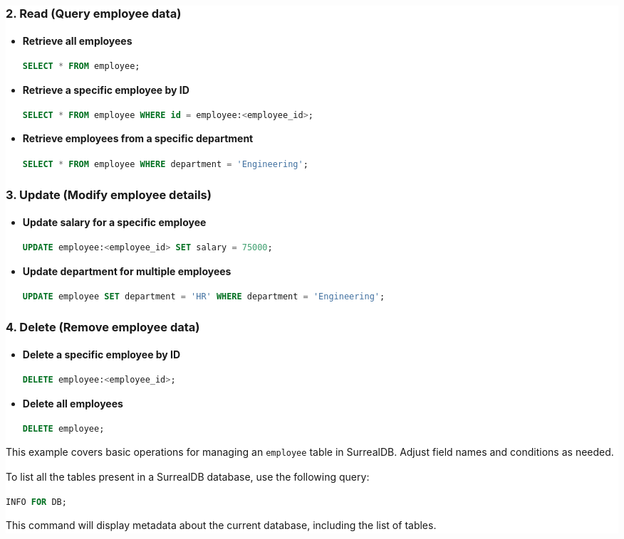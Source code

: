 ### 2. **Read** (Query employee data)

- **Retrieve all employees**
  
  ```sql
  SELECT * FROM employee;
  ```

- **Retrieve a specific employee by ID**
  
  ```sql
  SELECT * FROM employee WHERE id = employee:<employee_id>;
  ```

- **Retrieve employees from a specific department**
  
  ```sql
  SELECT * FROM employee WHERE department = 'Engineering';
  ```

### 3. **Update** (Modify employee details)

- **Update salary for a specific employee**
  
  ```sql
  UPDATE employee:<employee_id> SET salary = 75000;
  ```

- **Update department for multiple employees**
  
  ```sql
  UPDATE employee SET department = 'HR' WHERE department = 'Engineering';
  ```

### 4. **Delete** (Remove employee data)

- **Delete a specific employee by ID**
  
  ```sql
  DELETE employee:<employee_id>;
  ```

- **Delete all employees**
  
  ```sql
  DELETE employee;
  ```

This example covers basic operations for managing an `employee` table in SurrealDB. Adjust field names and conditions as needed.

To list all the tables present in a SurrealDB database, use the following query:

```sql
INFO FOR DB;
```

This command will display metadata about the current database, including the list of tables.
